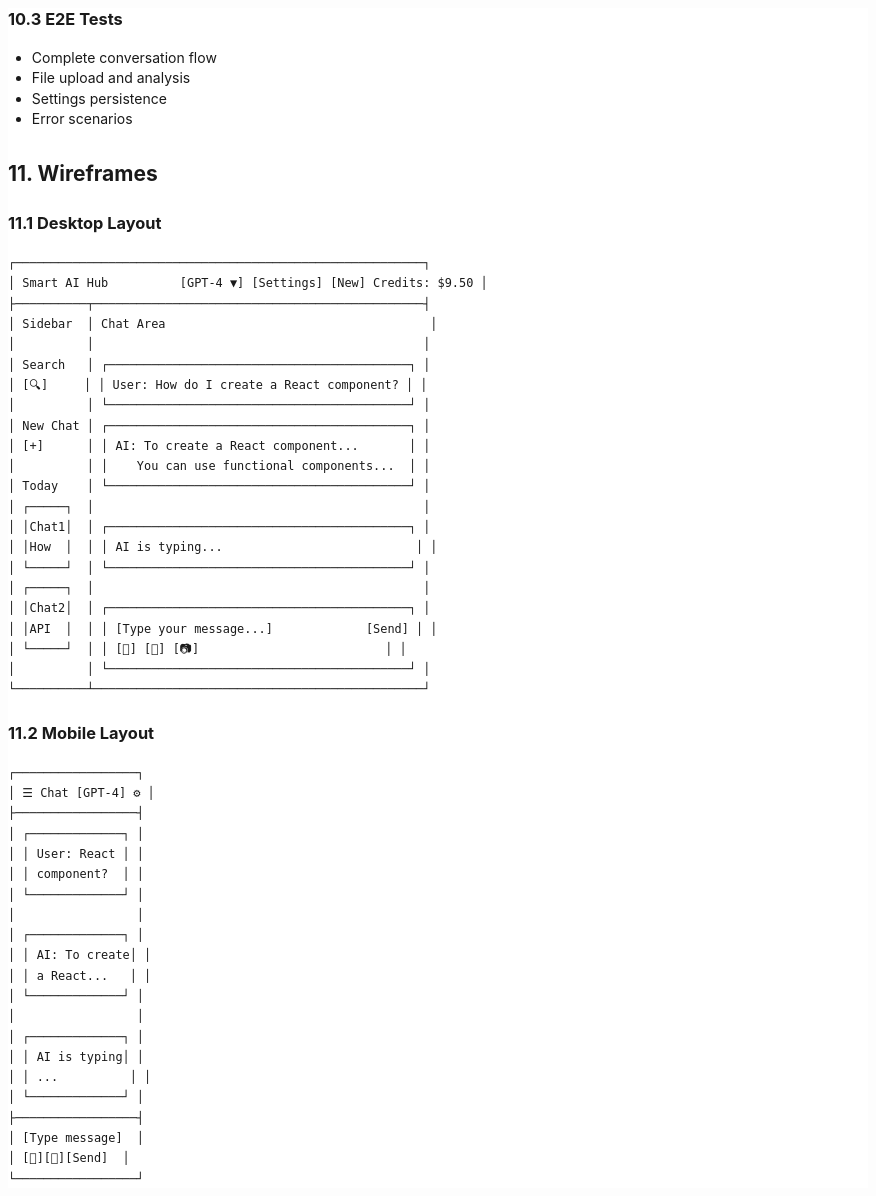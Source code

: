 ### 10.3 E2E Tests

- Complete conversation flow
- File upload and analysis
- Settings persistence
- Error scenarios

## 11. Wireframes

### 11.1 Desktop Layout

```
┌─────────────────────────────────────────────────────────┐
│ Smart AI Hub          [GPT-4 ▼] [Settings] [New] Credits: $9.50 │
├──────────┬──────────────────────────────────────────────┤
│ Sidebar  │ Chat Area                                     │
│          │                                              │
│ Search   │ ┌──────────────────────────────────────────┐ │
│ [🔍]     │ │ User: How do I create a React component? │ │
│          │ └──────────────────────────────────────────┘ │
│ New Chat │ ┌──────────────────────────────────────────┐ │
│ [+]      │ │ AI: To create a React component...       │ │
│          │ │    You can use functional components...  │ │
│ Today    │ └──────────────────────────────────────────┘ │
│ ┌─────┐  │                                              │
│ │Chat1│  │ ┌──────────────────────────────────────────┐ │
│ │How  │  │ │ AI is typing...                           │ │
│ └─────┘  │ └──────────────────────────────────────────┘ │
│ ┌─────┐  │                                              │
│ │Chat2│  │ ┌──────────────────────────────────────────┐ │
│ │API  │  │ │ [Type your message...]             [Send] │ │
│ └─────┘  │ │ [📎] [🎤] [📷]                          │ │
│          │ └──────────────────────────────────────────┘ │
└──────────┴──────────────────────────────────────────────┘
```

### 11.2 Mobile Layout

```
┌─────────────────┐
│ ☰ Chat [GPT-4] ⚙️ │
├─────────────────┤
│ ┌─────────────┐ │
│ │ User: React │ │
│ │ component?  │ │
│ └─────────────┘ │
│                 │
│ ┌─────────────┐ │
│ │ AI: To create│ │
│ │ a React...   │ │
│ └─────────────┘ │
│                 │
│ ┌─────────────┐ │
│ │ AI is typing│ │
│ │ ...          │ │
│ └─────────────┘ │
├─────────────────┤
│ [Type message]  │
│ [📎][🎤][Send]  │
└─────────────────┘
```
